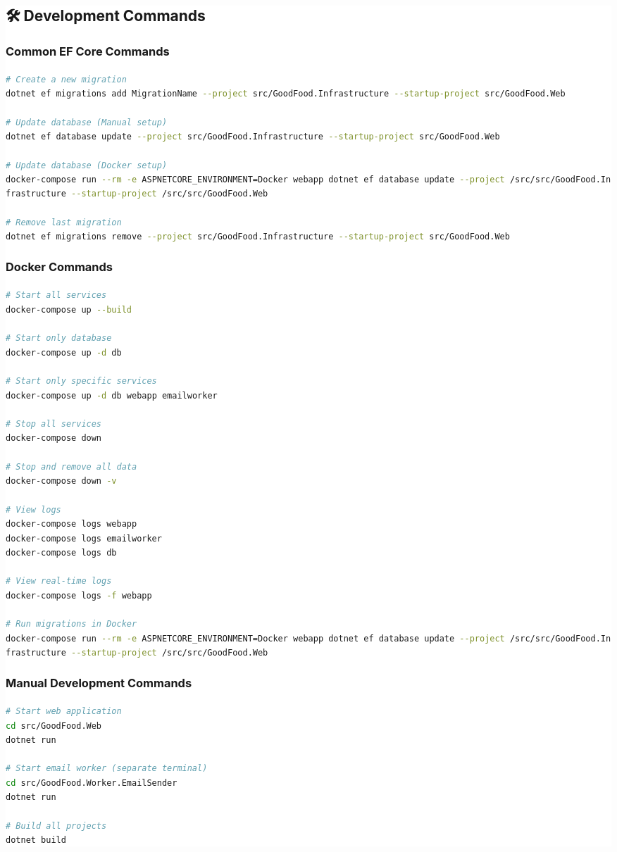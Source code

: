 ## 🛠️ Development Commands

### Common EF Core Commands
```bash
# Create a new migration
dotnet ef migrations add MigrationName --project src/GoodFood.Infrastructure --startup-project src/GoodFood.Web

# Update database (Manual setup)
dotnet ef database update --project src/GoodFood.Infrastructure --startup-project src/GoodFood.Web

# Update database (Docker setup)
docker-compose run --rm -e ASPNETCORE_ENVIRONMENT=Docker webapp dotnet ef database update --project /src/src/GoodFood.Infrastructure --startup-project /src/src/GoodFood.Web

# Remove last migration
dotnet ef migrations remove --project src/GoodFood.Infrastructure --startup-project src/GoodFood.Web
```

### Docker Commands
```bash
# Start all services
docker-compose up --build

# Start only database
docker-compose up -d db

# Start only specific services
docker-compose up -d db webapp emailworker

# Stop all services
docker-compose down

# Stop and remove all data
docker-compose down -v

# View logs
docker-compose logs webapp
docker-compose logs emailworker
docker-compose logs db

# View real-time logs
docker-compose logs -f webapp

# Run migrations in Docker
docker-compose run --rm -e ASPNETCORE_ENVIRONMENT=Docker webapp dotnet ef database update --project /src/src/GoodFood.Infrastructure --startup-project /src/src/GoodFood.Web
```

### Manual Development Commands
```bash
# Start web application
cd src/GoodFood.Web
dotnet run

# Start email worker (separate terminal)
cd src/GoodFood.Worker.EmailSender
dotnet run

# Build all projects
dotnet build

```
